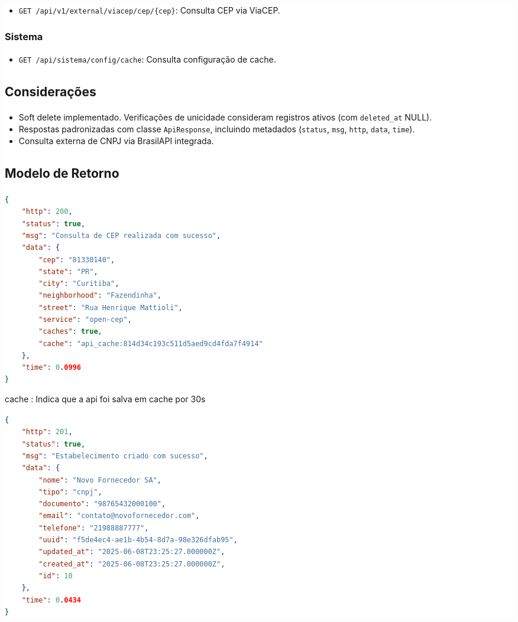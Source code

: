 - `GET /api/v1/external/viacep/cep/{cep}`: Consulta CEP via ViaCEP.

### Sistema

- `GET /api/sistema/config/cache`: Consulta configuração de cache.

## Considerações

- Soft delete implementado. Verificações de unicidade consideram registros ativos (com `deleted_at` NULL).
- Respostas padronizadas com classe `ApiResponse`, incluindo metadados (`status`, `msg`, `http`, `data`, `time`).
- Consulta externa de CNPJ via BrasilAPI integrada.

## Modelo de Retorno

```json
{
    "http": 200,
    "status": true,
    "msg": "Consulta de CEP realizada com sucesso",
    "data": {
        "cep": "81330140",
        "state": "PR",
        "city": "Curitiba",
        "neighborhood": "Fazendinha",
        "street": "Rua Henrique Mattioli",
        "service": "open-cep",
        "caches": true,
        "cache": "api_cache:814d34c193c511d5aed9cd4fda7f4914"
    },
    "time": 0.0996
}
```
cache : Indica que a api foi salva em cache por 30s


```json
{
    "http": 201,
    "status": true,
    "msg": "Estabelecimento criado com sucesso",
    "data": {
        "nome": "Novo Fornecedor SA",
        "tipo": "cnpj",
        "documento": "98765432000100",
        "email": "contato@novofornecedor.com",
        "telefone": "21988887777",
        "uuid": "f5de4ec4-ae1b-4b54-8d7a-98e326dfab95",
        "updated_at": "2025-06-08T23:25:27.000000Z",
        "created_at": "2025-06-08T23:25:27.000000Z",
        "id": 10
    },
    "time": 0.0434
}